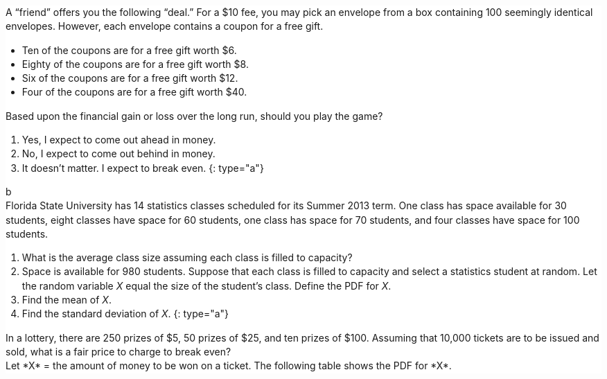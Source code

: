 </div>


</div>



<div data-type="exercise" id="element-134">
<div data-type="problem" id="id18734941" markdown="1">
A “friend” offers you the following “deal.” For a $10 fee, you may pick an envelope from a box containing 100 seemingly identical envelopes. However, each envelope contains a coupon for a free gift.

* Ten of the coupons are for a free gift worth $6.
* Eighty of the coupons are for a free gift worth $8.
* Six of the coupons are for a free gift worth $12.
* Four of the coupons are for a free gift worth $40.

Based upon the financial gain or loss over the long run, should you play the game?

1.  Yes, I expect to come out ahead in money.
2.  No, I expect to come out behind in money.
3.  It doesn’t matter. I expect to break even.
{: type="a"}

</div>
<div data-type="solution" id="id7842142" markdown="1">
b

</div>
</div>

<div data-type="exercise" markdown="1">
<div data-type="problem" markdown="1">
Florida State University has 14 statistics classes scheduled for its Summer 2013 term. One class has space available for 30 students, eight classes have space for 60 students, one class has space for 70 students, and four classes have space for 100 students.

1.  What is the average class size assuming each class is filled to capacity?
2.  Space is available for 980 students. Suppose that each class is filled to capacity and select a statistics student at random. Let the random variable *X* equal the size of the student’s class. Define the PDF for *X*.
3.  Find the mean of *X*.
4.  Find the standard deviation of *X*.
{: type="a"}

</div>


</div>

<div data-type="exercise">
<div data-type="problem" markdown="1">
In a lottery, there are 250 prizes of $5, 50 prizes of $25, and ten prizes of $100. Assuming that 10,000 tickets are to be issued and sold, what is a fair price to charge to break even?

</div>
<div data-type="solution" markdown="1">
Let *X* = the amount of money to be won on a ticket. The following table shows the PDF for *X*.
